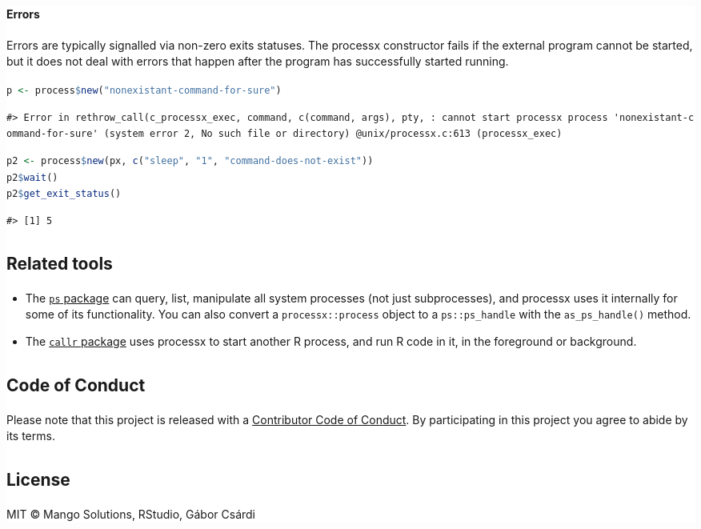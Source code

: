 #### Errors

Errors are typically signalled via non-zero exits statuses. The processx
constructor fails if the external program cannot be started, but it does
not deal with errors that happen after the program has successfully
started running.

``` r
p <- process$new("nonexistant-command-for-sure")
```

    #> Error in rethrow_call(c_processx_exec, command, c(command, args), pty, : cannot start processx process 'nonexistant-command-for-sure' (system error 2, No such file or directory) @unix/processx.c:613 (processx_exec)

``` r
p2 <- process$new(px, c("sleep", "1", "command-does-not-exist"))
p2$wait()
p2$get_exit_status()
```

    #> [1] 5

## Related tools

-   The [`ps` package](https://ps.r-lib.org/) can query, list,
    manipulate all system processes (not just subprocesses), and
    processx uses it internally for some of its functionality. You can
    also convert a `processx::process` object to a `ps::ps_handle` with
    the `as_ps_handle()` method.

-   The [`callr` package](https://callr.r-lib.org/) uses processx to
    start another R process, and run R code in it, in the foreground or
    background.

## Code of Conduct

Please note that this project is released with a [Contributor Code of
Conduct](https://processx.r-lib.org/CODE_OF_CONDUCT.html). By
participating in this project you agree to abide by its terms.

## License

MIT © Mango Solutions, RStudio, Gábor Csárdi

